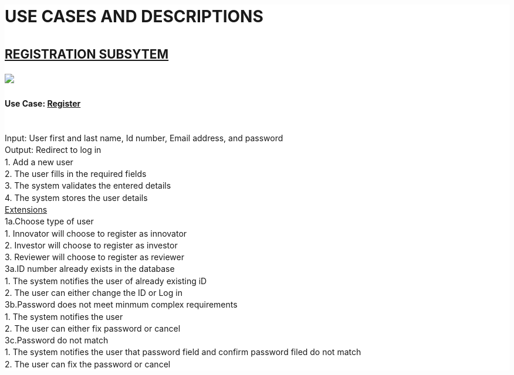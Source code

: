 # USE CASES AND DESCRIPTIONS

## <u> REGISTRATION SUBSYTEM </u>

![](images/usecases/Page1.svg)

#### Use Case: <u> Register </u>
<br>
Input: User first and last name, Id number, Email address, and password
<br>
Output: Redirect to log in
<br>
1. Add a new user
<br>
2. The user fills in the required fields
<br>
3. The system validates the entered details
<br>
4. The system stores the user details
<br>
<u> Extensions </u>
<br>
1a.Choose type of user
<br>
 1. Innovator will choose to register as innovator
<br>
 2. Investor will choose to register as investor
<br>
 3. Reviewer will choose to register as reviewer
<br>
3a.ID number already exists in the database
<br>
 1. The system notifies the user of already existing iD
<br>
 2. The user can either change the ID or Log in
<br>
3b.Password does not meet minmum complex requirements
<br>
 1. The system notifies the user 
<br>
 2. The user can either fix password or cancel
<br>
3c.Password do not match
<br>
  1. The system notifies the user that password field and confirm password filed do not match
   <br>
  2. The user can fix the password or cancel
<br>

